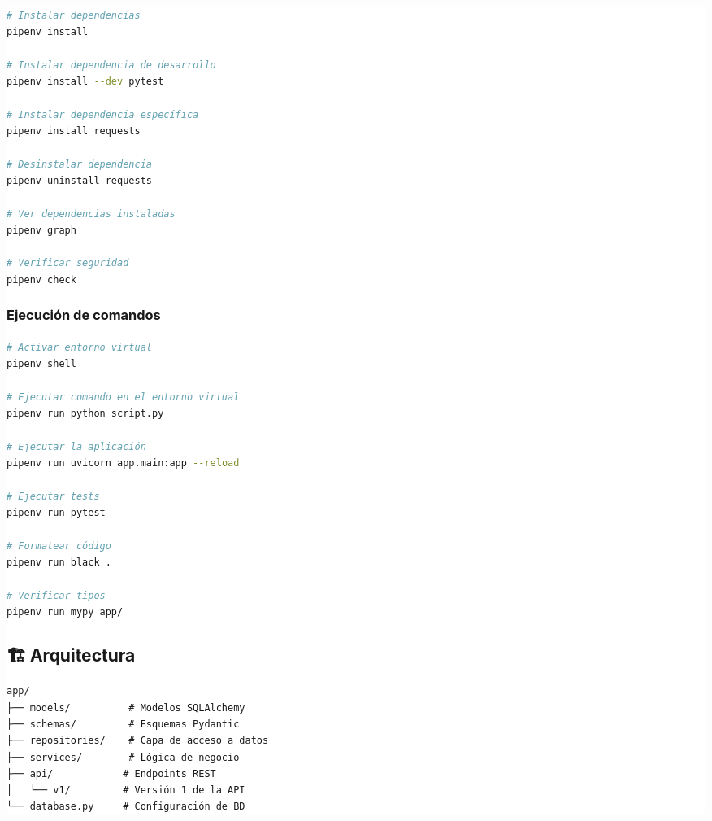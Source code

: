 ```bash
# Instalar dependencias
pipenv install

# Instalar dependencia de desarrollo
pipenv install --dev pytest

# Instalar dependencia específica
pipenv install requests

# Desinstalar dependencia
pipenv uninstall requests

# Ver dependencias instaladas
pipenv graph

# Verificar seguridad
pipenv check
```

### Ejecución de comandos

```bash
# Activar entorno virtual
pipenv shell

# Ejecutar comando en el entorno virtual
pipenv run python script.py

# Ejecutar la aplicación
pipenv run uvicorn app.main:app --reload

# Ejecutar tests
pipenv run pytest

# Formatear código
pipenv run black .

# Verificar tipos
pipenv run mypy app/
```

## 🏗️ Arquitectura

```
app/
├── models/          # Modelos SQLAlchemy
├── schemas/         # Esquemas Pydantic
├── repositories/    # Capa de acceso a datos
├── services/        # Lógica de negocio
├── api/            # Endpoints REST
│   └── v1/         # Versión 1 de la API
└── database.py     # Configuración de BD
```
